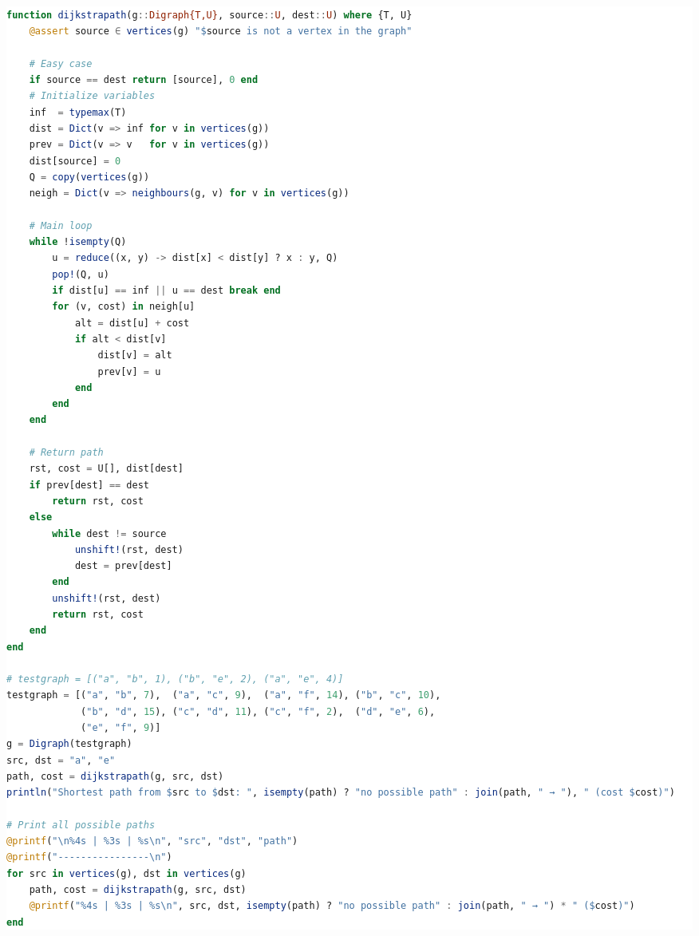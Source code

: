 ```julia
function dijkstrapath(g::Digraph{T,U}, source::U, dest::U) where {T, U}
    @assert source ∈ vertices(g) "$source is not a vertex in the graph"

    # Easy case
    if source == dest return [source], 0 end
    # Initialize variables
    inf  = typemax(T)
    dist = Dict(v => inf for v in vertices(g))
    prev = Dict(v => v   for v in vertices(g))
    dist[source] = 0
    Q = copy(vertices(g))
    neigh = Dict(v => neighbours(g, v) for v in vertices(g))

    # Main loop
    while !isempty(Q)
        u = reduce((x, y) -> dist[x] < dist[y] ? x : y, Q)
        pop!(Q, u)
        if dist[u] == inf || u == dest break end
        for (v, cost) in neigh[u]
            alt = dist[u] + cost
            if alt < dist[v]
                dist[v] = alt
                prev[v] = u
            end
        end
    end

    # Return path
    rst, cost = U[], dist[dest]
    if prev[dest] == dest
        return rst, cost
    else
        while dest != source
            unshift!(rst, dest)
            dest = prev[dest]
        end
        unshift!(rst, dest)
        return rst, cost
    end
end

# testgraph = [("a", "b", 1), ("b", "e", 2), ("a", "e", 4)]
testgraph = [("a", "b", 7),  ("a", "c", 9),  ("a", "f", 14), ("b", "c", 10),
             ("b", "d", 15), ("c", "d", 11), ("c", "f", 2),  ("d", "e", 6),
             ("e", "f", 9)]
g = Digraph(testgraph)
src, dst = "a", "e"
path, cost = dijkstrapath(g, src, dst)
println("Shortest path from $src to $dst: ", isempty(path) ? "no possible path" : join(path, " → "), " (cost $cost)")

# Print all possible paths
@printf("\n%4s | %3s | %s\n", "src", "dst", "path")
@printf("----------------\n")
for src in vertices(g), dst in vertices(g)
    path, cost = dijkstrapath(g, src, dst)
    @printf("%4s | %3s | %s\n", src, dst, isempty(path) ? "no possible path" : join(path, " → ") * " ($cost)")
end
```
